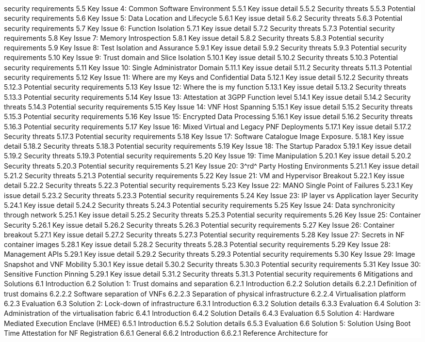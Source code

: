 security requirements 5.5 Key Issue 4: Common Software Environment 5.5.1
Key issue detail 5.5.2 Security threats 5.5.3 Potential security
requirements 5.6 Key Issue 5: Data Location and Lifecycle 5.6.1 Key
issue detail 5.6.2 Security threats 5.6.3 Potential security
requirements 5.7 Key Issue 6: Function Isolation 5.7.1 Key issue detail
5.7.2 Security threats 5.7.3 Potential security requirements 5.8 Key
Issue 7: Memory Introspection 5.8.1 Key issue detail 5.8.2 Security
threats 5.8.3 Potential security requirements 5.9 Key Issue 8: Test
Isolation and Assurance 5.9.1 Key issue detail 5.9.2 Security threats
5.9.3 Potential security requirements 5.10 Key Issue 9: Trust domain and
Slice Isolation 5.10.1 Key issue detail 5.10.2 Security threats 5.10.3
Potential security requirements 5.11 Key Issue 10: Single Administrator
Domain 5.11.1 Key issue detail 5.11.2 Security threats 5.11.3 Potential
security requirements 5.12 Key Issue 11: Where are my Keys and
Confidential Data 5.12.1 Key issue detail 5.12.2 Security threats 5.12.3
Potential security requirements 5.13 Key Issue 12: Where the is my
function 5.13.1 Key issue detail 5.13.2 Security threats 5.13.3
Potential security requirements 5.14 Key Issue 13: Attestation at 3GPP
Function level 5.14.1 Key issue detail 5.14.2 Security threats 5.14.3
Potential security requirements 5.15 Key Issue 14: VNF Host Spanning
5.15.1 Key issue detail 5.15.2 Security threats 5.15.3 Potential
security requirements 5.16 Key Issue 15: Encrypted Data Processing
5.16.1 Key issue detail 5.16.2 Security threats 5.16.3 Potential
security requirements 5.17 Key Issue 16: Mixed Virtual and Legacy PNF
Deployments 5.17.1 Key issue detail 5.17.2 Security threats 5.17.3
Potential security requirements 5.18 Key Issue 17: Software Catalogue
Image Exposure. 5.18.1 Key issue detail 5.18.2 Security threats 5.18.3
Potential security requirements 5.19 Key Issue 18: The Startup Paradox
5.19.1 Key issue detail 5.19.2 Security threats 5.19.3 Potential
security requirements 5.20 Key Issue 19: Time Manipulation 5.20.1 Key
issue detail 5.20.2 Security threats 5.20.3 Potential security
requirements 5.21 Key Issue 20: 3^rd^ Party Hosting Environments 5.21.1
Key issue detail 5.21.2 Security threats 5.21.3 Potential security
requirements 5.22 Key Issue 21: VM and Hypervisor Breakout 5.22.1 Key
issue detail 5.22.2 Security threats 5.22.3 Potential security
requirements 5.23 Key Issue 22: MANO Single Point of Failures 5.23.1 Key
issue detail 5.23.2 Security threats 5.23.3 Potential security
requirements 5.24 Key Issue 23: IP layer vs Application layer Security
5.24.1 Key issue detail 5.24.2 Security threats 5.24.3 Potential
security requirements 5.25 Key Issue 24: Data synchronicity through
network 5.25.1 Key issue detail 5.25.2 Security threats 5.25.3 Potential
security requirements 5.26 Key Issue 25: Container Security 5.26.1 Key
issue detail 5.26.2 Security threats 5.26.3 Potential security
requirements 5.27 Key Issue 26: Container breakout 5.27.1 Key issue
detail 5.27.2 Security threats 5.27.3 Potential security requirements
5.28 Key Issue 27: Secrets in NF container images 5.28.1 Key issue
detail 5.28.2 Security threats 5.28.3 Potential security requirements
5.29 Key Issue 28: Management APIs 5.29.1 Key issue detail 5.29.2
Security threats 5.29.3 Potential security requirements 5.30 Key Issue
29: Image Snapshot and VNF Mobility 5.30.1 Key issue detail 5.30.2
Security threats 5.30.3 Potential security requirements 5.31 Key Issue
30: Sensitive Function Pinning 5.29.1 Key issue detail 5.31.2 Security
threats 5.31.3 Potential security requirements 6 Mitigations and
Solutions 6.1 Introduction 6.2 Solution 1: Trust domains and separation
6.2.1 Introduction 6.2.2 Solution details 6.2.2.1 Definition of trust
domains 6.2.2.2 Software separation of VNFs 6.2.2.3 Separation of
physical infrastructure 6.2.2.4 Virtualisation platform 6.2.3 Evaluation
6.3 Solution 2: Lock-down of infrastructure 6.3.1 Introduction 6.3.2
Solution details 6.3.3 Evaluation 6.4 Solution 3: Administration of the
virtualisation fabric 6.4.1 Introduction 6.4.2 Solution Details 6.4.3
Evaluation 6.5 Solution 4: Hardware Mediated Execution Enclave (HMEE)
6.5.1 Introduction 6.5.2 Solution details 6.5.3 Evaluation 6.6 Solution
5: Solution Using Boot Time Attestation for NF Registration 6.6.1
General 6.6.2 Introduction 6.6.2.1 Reference Architecture for